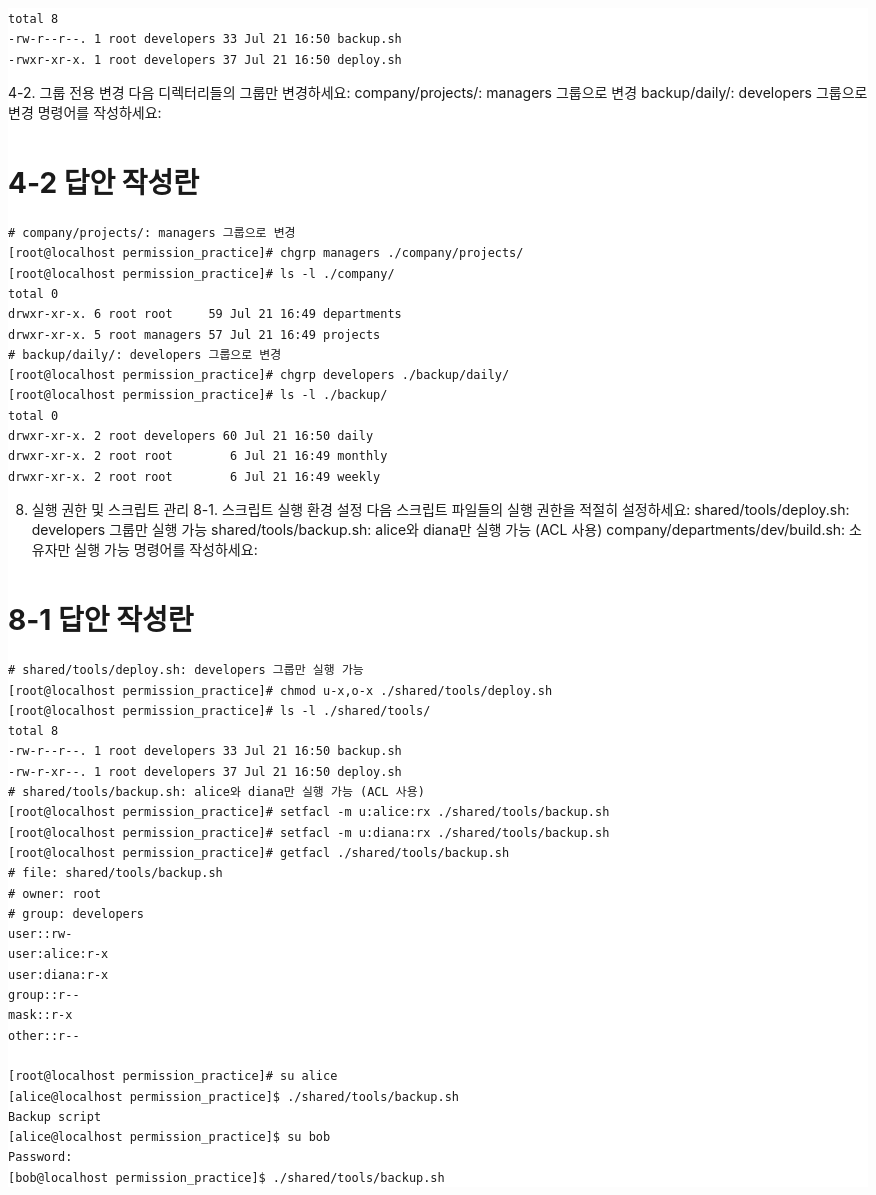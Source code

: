 ```shell
total 8
-rw-r--r--. 1 root developers 33 Jul 21 16:50 backup.sh
-rwxr-xr-x. 1 root developers 37 Jul 21 16:50 deploy.sh
```
4-2. 그룹 전용 변경
다음 디렉터리들의 그룹만 변경하세요:
company/projects/: managers 그룹으로 변경
backup/daily/: developers 그룹으로 변경
명령어를 작성하세요:
# 4-2 답안 작성란
```shell
# company/projects/: managers 그룹으로 변경
[root@localhost permission_practice]# chgrp managers ./company/projects/
[root@localhost permission_practice]# ls -l ./company/
total 0
drwxr-xr-x. 6 root root     59 Jul 21 16:49 departments
drwxr-xr-x. 5 root managers 57 Jul 21 16:49 projects
# backup/daily/: developers 그룹으로 변경
[root@localhost permission_practice]# chgrp developers ./backup/daily/
[root@localhost permission_practice]# ls -l ./backup/
total 0
drwxr-xr-x. 2 root developers 60 Jul 21 16:50 daily
drwxr-xr-x. 2 root root        6 Jul 21 16:49 monthly
drwxr-xr-x. 2 root root        6 Jul 21 16:49 weekly
```
8. 실행 권한 및 스크립트 관리
8-1. 스크립트 실행 환경 설정
다음 스크립트 파일들의 실행 권한을 적절히 설정하세요:
shared/tools/deploy.sh: developers 그룹만 실행 가능
shared/tools/backup.sh: alice와 diana만 실행 가능 (ACL 사용)
company/departments/dev/build.sh: 소유자만 실행 가능
명령어를 작성하세요:
# 8-1 답안 작성란
```shell
# shared/tools/deploy.sh: developers 그룹만 실행 가능
[root@localhost permission_practice]# chmod u-x,o-x ./shared/tools/deploy.sh
[root@localhost permission_practice]# ls -l ./shared/tools/
total 8
-rw-r--r--. 1 root developers 33 Jul 21 16:50 backup.sh
-rw-r-xr--. 1 root developers 37 Jul 21 16:50 deploy.sh
# shared/tools/backup.sh: alice와 diana만 실행 가능 (ACL 사용)
[root@localhost permission_practice]# setfacl -m u:alice:rx ./shared/tools/backup.sh
[root@localhost permission_practice]# setfacl -m u:diana:rx ./shared/tools/backup.sh
[root@localhost permission_practice]# getfacl ./shared/tools/backup.sh
# file: shared/tools/backup.sh
# owner: root
# group: developers
user::rw-
user:alice:r-x
user:diana:r-x
group::r--
mask::r-x
other::r--

[root@localhost permission_practice]# su alice
[alice@localhost permission_practice]$ ./shared/tools/backup.sh
Backup script
[alice@localhost permission_practice]$ su bob
Password: 
[bob@localhost permission_practice]$ ./shared/tools/backup.sh
```
